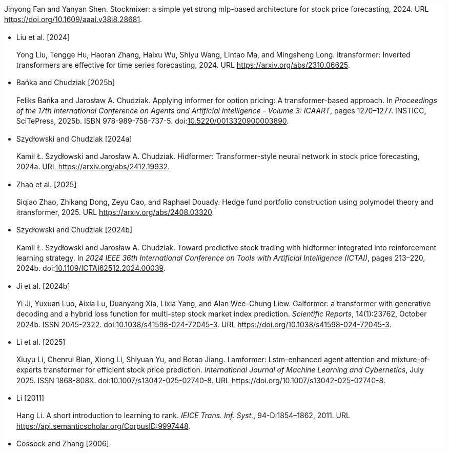   Jinyong Fan and Yanyan Shen.
  Stockmixer: a simple yet strong mlp-based architecture for stock price forecasting, 2024.
  URL <https://doi.org/10.1609/aaai.v38i8.28681>.
* Liu et al. [2024]

  Yong Liu, Tengge Hu, Haoran Zhang, Haixu Wu, Shiyu Wang, Lintao Ma, and Mingsheng Long.
  itransformer: Inverted transformers are effective for time series forecasting, 2024.
  URL <https://arxiv.org/abs/2310.06625>.
* Bańka and Chudziak [2025b]

  Feliks Bańka and Jarosław A. Chudziak.
  Applying informer for option pricing: A transformer-based approach.
  In *Proceedings of the 17th International Conference on Agents and Artificial Intelligence - Volume 3: ICAART*, pages 1270–1277. INSTICC, SciTePress, 2025b.
  ISBN 978-989-758-737-5.
  doi:[10.5220/0013320900003890](https://doi.org/10.5220/0013320900003890).
* Szydłowski and Chudziak [2024a]

  Kamil Ł. Szydłowski and Jarosław A. Chudziak.
  Hidformer: Transformer-style neural network in stock price forecasting, 2024a.
  URL <https://arxiv.org/abs/2412.19932>.
* Zhao et al. [2025]

  Siqiao Zhao, Zhikang Dong, Zeyu Cao, and Raphael Douady.
  Hedge fund portfolio construction using polymodel theory and itransformer, 2025.
  URL <https://arxiv.org/abs/2408.03320>.
* Szydłowski and Chudziak [2024b]

  Kamil Ł. Szydłowski and Jarosław A. Chudziak.
  Toward predictive stock trading with hidformer integrated into reinforcement learning strategy.
  In *2024 IEEE 36th International Conference on Tools with Artificial Intelligence (ICTAI)*, pages 213–220, 2024b.
  doi:[10.1109/ICTAI62512.2024.00039](https://doi.org/10.1109/ICTAI62512.2024.00039).
* Ji et al. [2024b]

  Yi Ji, Yuxuan Luo, Aixia Lu, Duanyang Xia, Lixia Yang, and Alan Wee-Chung Liew.
  Galformer: a transformer with generative decoding and a hybrid loss function for multi-step stock market index prediction.
  *Scientific Reports*, 14(1):23762, October 2024b.
  ISSN 2045-2322.
  doi:[10.1038/s41598-024-72045-3](https://doi.org/10.1038/s41598-024-72045-3).
  URL <https://doi.org/10.1038/s41598-024-72045-3>.
* Li et al. [2025]

  Xiuyu Li, Chenrui Bian, Xiong Li, Shiyuan Yu, and Botao Jiang.
  Lamformer: Lstm-enhanced agent attention and mixture-of-experts transformer for efficient stock price prediction.
  *International Journal of Machine Learning and Cybernetics*, July 2025.
  ISSN 1868-808X.
  doi:[10.1007/s13042-025-02740-8](https://doi.org/10.1007/s13042-025-02740-8).
  URL <https://doi.org/10.1007/s13042-025-02740-8>.
* Li [2011]

  Hang Li.
  A short introduction to learning to rank.
  *IEICE Trans. Inf. Syst.*, 94-D:1854–1862, 2011.
  URL <https://api.semanticscholar.org/CorpusID:9997448>.
* Cossock and Zhang [2006]
